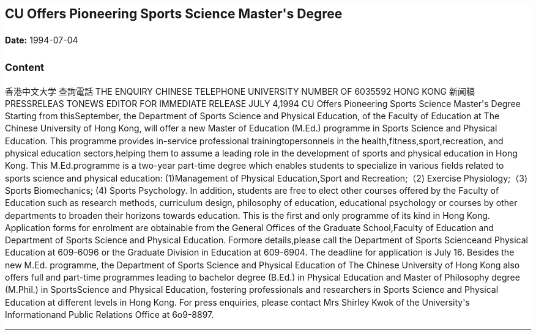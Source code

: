 
## CU Offers Pioneering Sports Science Master's Degree

**Date:** 1994-07-04

### Content

香港中文大学
查詢電話
THE
ENQUIRY
CHINESE
TELEPHONE
UNIVERSITY
NUMBER
OF
6035592
HONG
KONG
新闻稿PRESSRELEAS
TONEWS EDITOR
FOR IMMEDIATE RELEASE
JULY 4,1994
CU Offers Pioneering Sports Science Master's Degree
Starting from thisSeptember, the Department of Sports
Science and Physical Education, of the Faculty of Education at
The Chinese University of Hong Kong, will offer a new Master of
Education (M.Ed.) programme in Sports Science and Physical
Education.
This programme provides in-service professional
trainingtopersonnels in the health,fitness,sport,recreation,
and physical education sectors,helping them to assume a leading
role in the development of sports and physical education in Hong
Kong.
This M.Ed.programme is a two-year part-time degree which
enables students to specialize in various fields related to
sports science and physical education: (1)Management of Physical
Education,Sport and Recreation;（2) Exercise Physiology;（3)
Sports Biomechanics; (4) Sports Psychology.
In addition,
students are free to elect other courses offered by the Faculty
of Education such as research methods, curriculum design,
philosophy of education, educational psychology or courses by
other departments to broaden their horizons towards education.
This is the first and only programme of its kind in Hong Kong.
Application forms for enrolment are obtainable from the
General Offices of the Graduate School,Faculty of Education and
Department of Sports Science and Physical Education.
Formore
details,please
call the Department of Sports Scienceand
Physical Education at 609-6096 or the Graduate Division in
Education at 609-6904. The deadline for application is July 16.
Besides the new M.Ed. programme, the Department of Sports
Science and Physical Education of The Chinese University of Hong
Kong also offers full and part-time programmes leading to
bachelor degree (B.Ed.) in Physical Education and Master of
Philosophy degree (M.Phil.) in SportsScience and Physical
Education, fostering professionals and researchers in Sports
Science and Physical Education at different levels in Hong Kong.
For press enquiries, please contact Mrs Shirley Kwok of the
University's Informationand Public Relations Office at 6o9-8897.

---